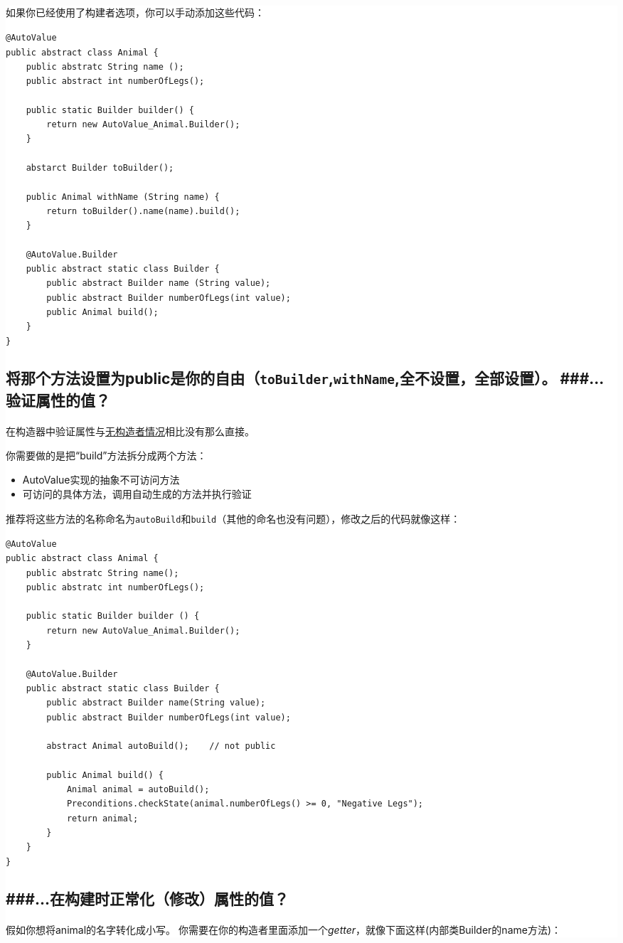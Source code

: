 如果你已经使用了构建者选项，你可以手动添加这些代码：

    @AutoValue
    public abstract class Animal {
        public abstratc String name ();
        public abstract int numberOfLegs();
    
        public static Builder builder() {
            return new AutoValue_Animal.Builder();
        }
    
        abstarct Builder toBuilder();
    
        public Animal withName (String name) {
            return toBuilder().name(name).build();
        }
    
        @AutoValue.Builder
        public abstract static class Builder {
            public abstract Builder name (String value);
            public abstract Builder numberOfLegs(int value);
            public Animal build();
        }
    }
将那个方法设置为public是你的自由（<code>toBuilder</code>,<code>withName</code>,全不设置，全部设置）。
###...验证属性的值？
---
在构造器中验证属性与[无构造者情况](https://github.com/google/auto/blob/master/value/userguide/howto.md#validate)相比没有那么直接。

你需要做的是把“build”方法拆分成两个方法：
* AutoValue实现的抽象不可访问方法
* 可访问的具体方法，调用自动生成的方法并执行验证

推荐将这些方法的名称命名为<code>autoBuild</code>和<code>build</code>（其他的命名也没有问题），修改之后的代码就像这样：

    @AutoValue
    public abstract class Animal {
        public abstratc String name();
        public abstratc int numberOfLegs();
    
        public static Builder builder () {
            return new AutoValue_Animal.Builder();
        }
    
        @AutoValue.Builder
        public abstract static class Builder {
            public abstract Builder name(String value);
            public abstract Builder numberOfLegs(int value);
    
            abstract Animal autoBuild();    // not public
    
            public Animal build() {
                Animal animal = autoBuild();
                Preconditions.checkState(animal.numberOfLegs() >= 0, "Negative Legs");
                return animal;
            }
        }
    }
###...在构建时正常化（修改）属性的值？
---
假如你想将animal的名字转化成小写。
你需要在你的构造者里面添加一个*getter*，就像下面这样(内部类Builder的name方法)：
